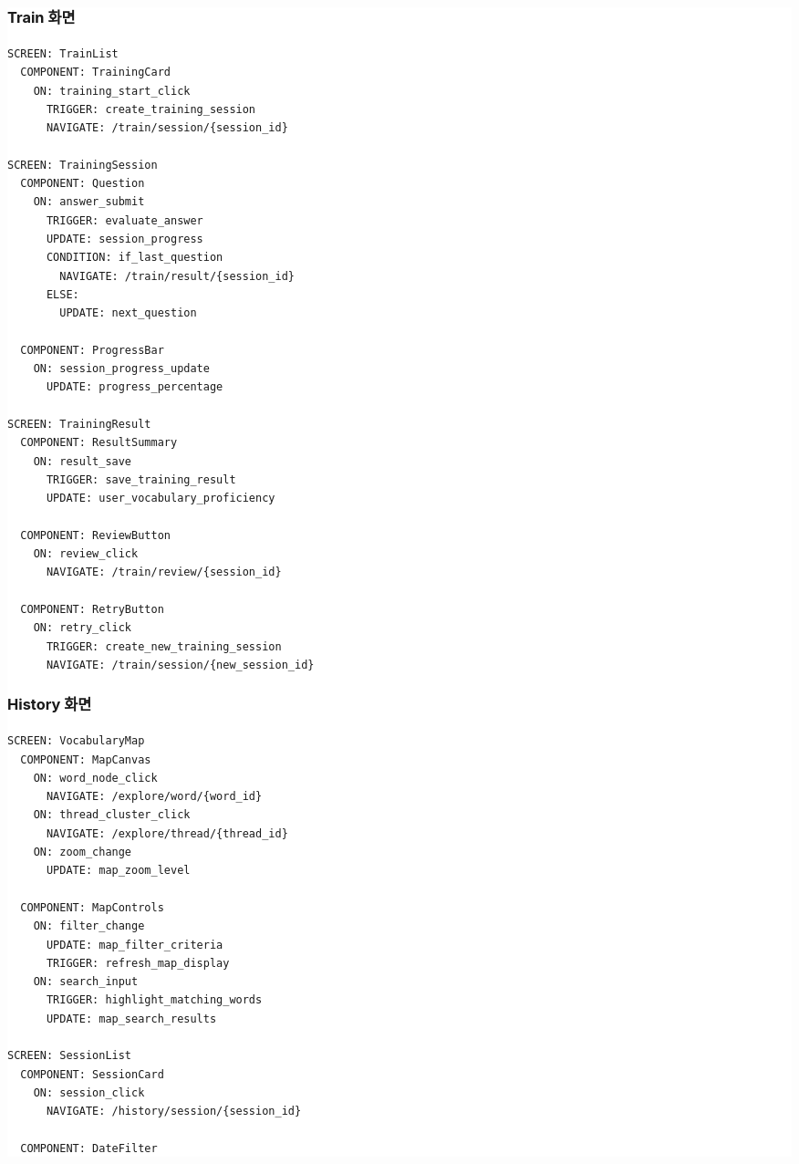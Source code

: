 ### Train 화면
```
SCREEN: TrainList
  COMPONENT: TrainingCard
    ON: training_start_click
      TRIGGER: create_training_session
      NAVIGATE: /train/session/{session_id}

SCREEN: TrainingSession
  COMPONENT: Question
    ON: answer_submit
      TRIGGER: evaluate_answer
      UPDATE: session_progress
      CONDITION: if_last_question
        NAVIGATE: /train/result/{session_id}
      ELSE:
        UPDATE: next_question
  
  COMPONENT: ProgressBar
    ON: session_progress_update
      UPDATE: progress_percentage

SCREEN: TrainingResult
  COMPONENT: ResultSummary
    ON: result_save
      TRIGGER: save_training_result
      UPDATE: user_vocabulary_proficiency
  
  COMPONENT: ReviewButton
    ON: review_click
      NAVIGATE: /train/review/{session_id}
  
  COMPONENT: RetryButton
    ON: retry_click
      TRIGGER: create_new_training_session
      NAVIGATE: /train/session/{new_session_id}
```

### History 화면
```
SCREEN: VocabularyMap
  COMPONENT: MapCanvas
    ON: word_node_click
      NAVIGATE: /explore/word/{word_id}
    ON: thread_cluster_click
      NAVIGATE: /explore/thread/{thread_id}
    ON: zoom_change
      UPDATE: map_zoom_level
  
  COMPONENT: MapControls
    ON: filter_change
      UPDATE: map_filter_criteria
      TRIGGER: refresh_map_display
    ON: search_input
      TRIGGER: highlight_matching_words
      UPDATE: map_search_results

SCREEN: SessionList
  COMPONENT: SessionCard
    ON: session_click
      NAVIGATE: /history/session/{session_id}
  
  COMPONENT: DateFilter
```